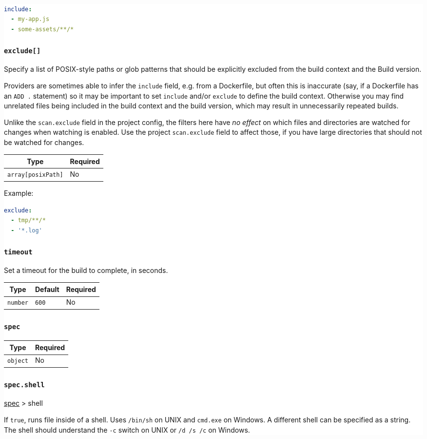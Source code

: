```yaml
include:
  - my-app.js
  - some-assets/**/*
```

### `exclude[]`

Specify a list of POSIX-style paths or glob patterns that should be explicitly excluded from the build context and the Build version.

Providers are sometimes able to infer the `include` field, e.g. from a Dockerfile, but often this is inaccurate (say, if a Dockerfile has an `ADD .` statement) so it may be important to set `include` and/or `exclude` to define the build context. Otherwise you may find unrelated files being included in the build context and the build version, which may result in unnecessarily repeated builds.

Unlike the `scan.exclude` field in the project config, the filters here have _no effect_ on which files and directories are watched for changes when watching is enabled. Use the project `scan.exclude` field to affect those, if you have large directories that should not be watched for changes.

| Type               | Required |
| ------------------ | -------- |
| `array[posixPath]` | No       |

Example:

```yaml
exclude:
  - tmp/**/*
  - '*.log'
```

### `timeout`

Set a timeout for the build to complete, in seconds.

| Type     | Default | Required |
| -------- | ------- | -------- |
| `number` | `600`   | No       |

### `spec`

| Type     | Required |
| -------- | -------- |
| `object` | No       |

### `spec.shell`

[spec](#spec) > shell

If `true`, runs file inside of a shell. Uses `/bin/sh` on UNIX and `cmd.exe` on Windows. A different shell can be specified as a string. The shell should understand the `-c` switch on UNIX or `/d /s /c` on Windows.
